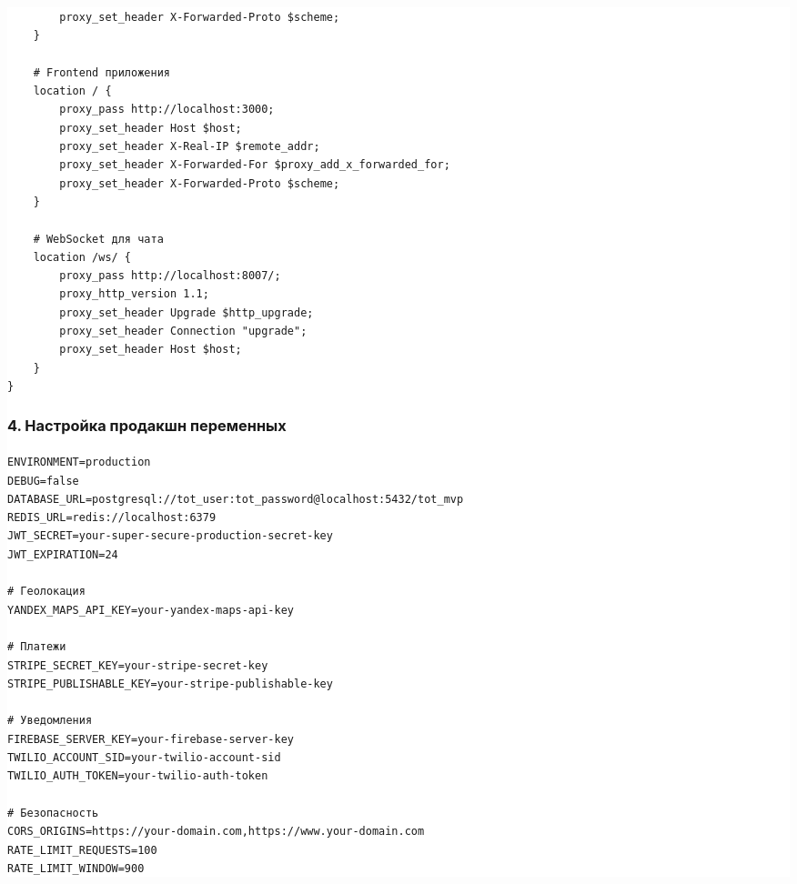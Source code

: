 ```nginx
        proxy_set_header X-Forwarded-Proto $scheme;
    }

    # Frontend приложения
    location / {
        proxy_pass http://localhost:3000;
        proxy_set_header Host $host;
        proxy_set_header X-Real-IP $remote_addr;
        proxy_set_header X-Forwarded-For $proxy_add_x_forwarded_for;
        proxy_set_header X-Forwarded-Proto $scheme;
    }

    # WebSocket для чата
    location /ws/ {
        proxy_pass http://localhost:8007/;
        proxy_http_version 1.1;
        proxy_set_header Upgrade $http_upgrade;
        proxy_set_header Connection "upgrade";
        proxy_set_header Host $host;
    }
}
```

### 4. Настройка продакшн переменных

```env
ENVIRONMENT=production
DEBUG=false
DATABASE_URL=postgresql://tot_user:tot_password@localhost:5432/tot_mvp
REDIS_URL=redis://localhost:6379
JWT_SECRET=your-super-secure-production-secret-key
JWT_EXPIRATION=24

# Геолокация
YANDEX_MAPS_API_KEY=your-yandex-maps-api-key

# Платежи
STRIPE_SECRET_KEY=your-stripe-secret-key
STRIPE_PUBLISHABLE_KEY=your-stripe-publishable-key

# Уведомления
FIREBASE_SERVER_KEY=your-firebase-server-key
TWILIO_ACCOUNT_SID=your-twilio-account-sid
TWILIO_AUTH_TOKEN=your-twilio-auth-token

# Безопасность
CORS_ORIGINS=https://your-domain.com,https://www.your-domain.com
RATE_LIMIT_REQUESTS=100
RATE_LIMIT_WINDOW=900
```
